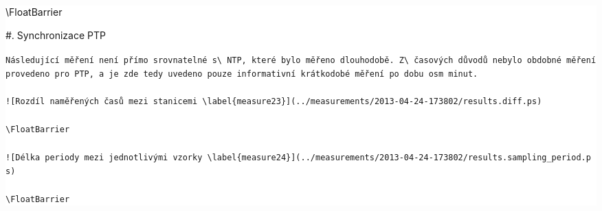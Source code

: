 \FloatBarrier

#. Synchronizace PTP

    Následující měření není přímo srovnatelné s\ NTP, které bylo měřeno dlouhodobě. Z\ časových důvodů nebylo obdobné měření provedeno pro PTP, a je zde tedy uvedeno pouze informativní krátkodobé měření po dobu osm minut.

    ![Rozdíl naměřených časů mezi stanicemi \label{measure23}](../measurements/2013-04-24-173802/results.diff.ps)

    \FloatBarrier

    ![Délka periody mezi jednotlivými vzorky \label{measure24}](../measurements/2013-04-24-173802/results.sampling_period.ps)

    \FloatBarrier

